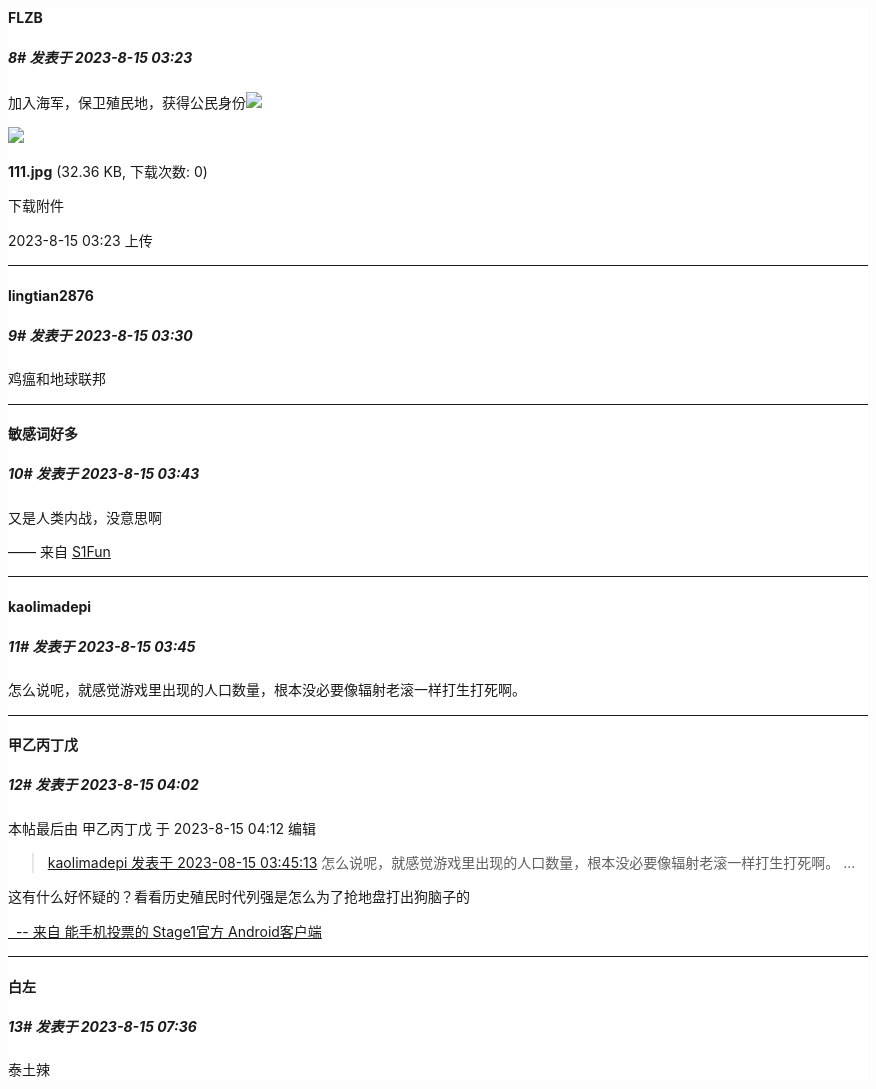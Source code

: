 ####  FLZB  
##### 8#       发表于 2023-8-15 03:23

加入海军，保卫殖民地，获得公民身份<img src="https://static.saraba1st.com/image/smiley/face2017/067.png" referrerpolicy="no-referrer">

<img src="https://img.saraba1st.com/forum/202308/15/032317uf9uruufypfllbfr.jpg" referrerpolicy="no-referrer">

<strong>111.jpg</strong> (32.36 KB, 下载次数: 0)

下载附件

2023-8-15 03:23 上传

*****

####  lingtian2876  
##### 9#       发表于 2023-8-15 03:30

鸡瘟和地球联邦

*****

####  敏感词好多  
##### 10#       发表于 2023-8-15 03:43

又是人类内战，没意思啊

—— 来自 [S1Fun](https://s1fun.koalcat.com)

*****

####  kaolimadepi  
##### 11#       发表于 2023-8-15 03:45

怎么说呢，就感觉游戏里出现的人口数量，根本没必要像辐射老滚一样打生打死啊。

*****

####  甲乙丙丁戊  
##### 12#       发表于 2023-8-15 04:02

 本帖最后由 甲乙丙丁戊 于 2023-8-15 04:12 编辑 
<blockquote><a href="httphttps://bbs.saraba1st.com/2b/forum.php?mod=redirect&amp;goto=findpost&amp;pid=62030183&amp;ptid=2148435" target="_blank">kaolimadepi 发表于 2023-08-15 03:45:13</a>
怎么说呢，就感觉游戏里出现的人口数量，根本没必要像辐射老滚一样打生打死啊。 ...</blockquote>这有什么好怀疑的？看看历史殖民时代列强是怎么为了抢地盘打出狗脑子的

[  -- 来自 能手机投票的 Stage1官方 Android客户端](https://www.coolapk.com/apk/140634)

*****

####  白左  
##### 13#       发表于 2023-8-15 07:36

泰土辣
